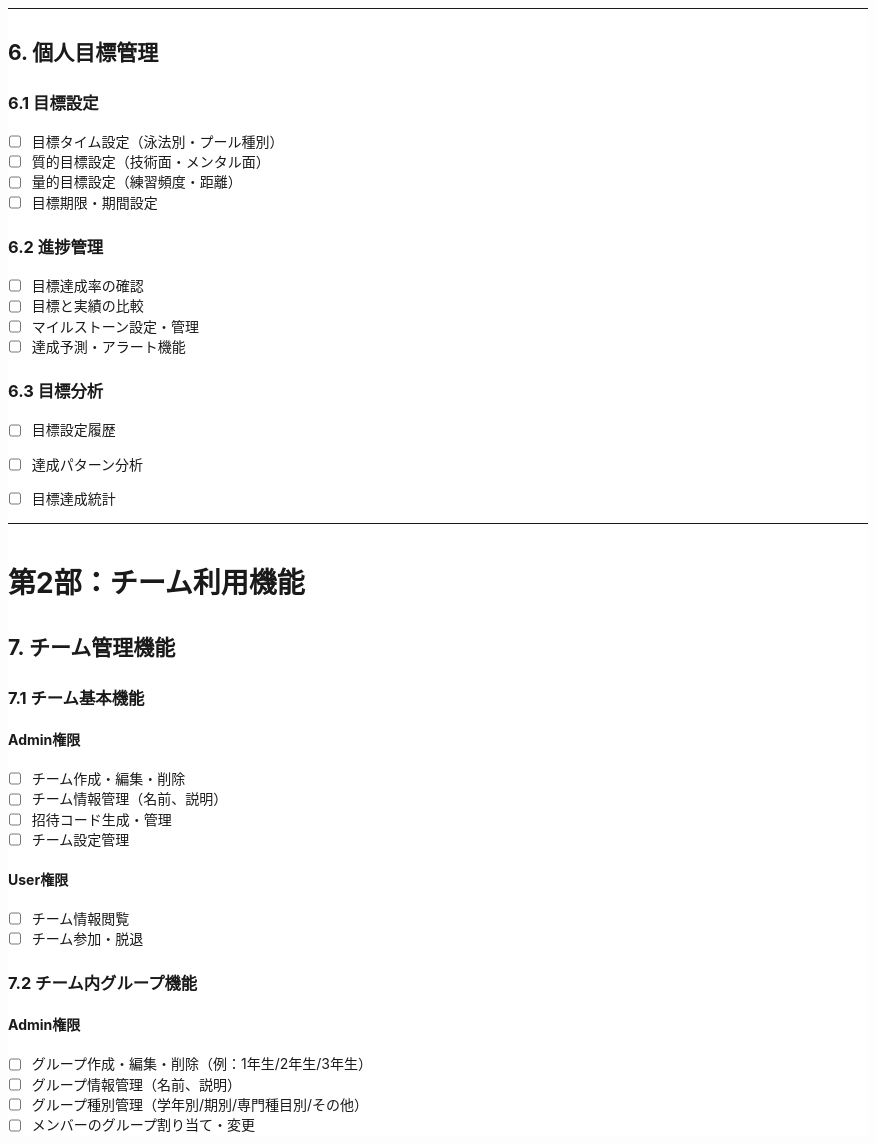 
----

## 6. 個人目標管理

### 6.1 目標設定
- [ ] 目標タイム設定（泳法別・プール種別）
- [ ] 質的目標設定（技術面・メンタル面）
- [ ] 量的目標設定（練習頻度・距離）
- [ ] 目標期限・期間設定

### 6.2 進捗管理
- [ ] 目標達成率の確認
- [ ] 目標と実績の比較
- [ ] マイルストーン設定・管理
- [ ] 達成予測・アラート機能

### 6.3 目標分析
- [ ] 目標設定履歴
- [ ] 達成パターン分析
- [ ] 目標達成統計



---

# 第2部：チーム利用機能

## 7. チーム管理機能

### 7.1 チーム基本機能
#### Admin権限
- [ ] チーム作成・編集・削除
- [ ] チーム情報管理（名前、説明）
- [ ] 招待コード生成・管理
- [ ] チーム設定管理

#### User権限
- [ ] チーム情報閲覧
- [ ] チーム参加・脱退

### 7.2 チーム内グループ機能
#### Admin権限
- [ ] グループ作成・編集・削除（例：1年生/2年生/3年生）
- [ ] グループ情報管理（名前、説明）
- [ ] グループ種別管理（学年別/期別/専門種目別/その他）
- [ ] メンバーのグループ割り当て・変更
